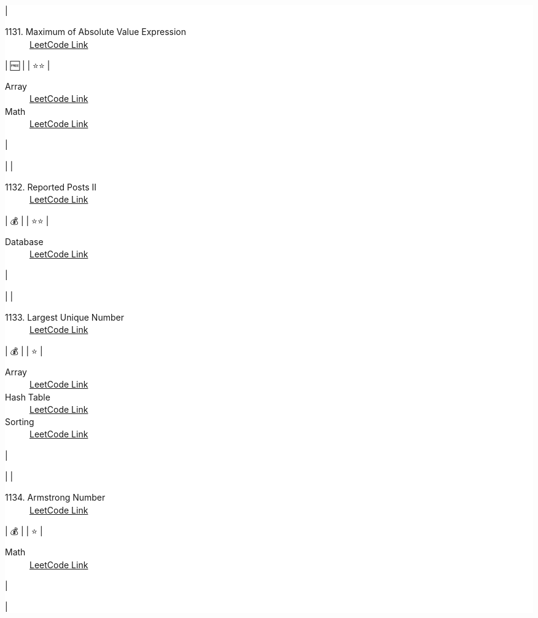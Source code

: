 | <dl><dt>1131. Maximum of Absolute Value Expression</dt><dd>[LeetCode Link](https://leetcode.com/problems/maximum-of-absolute-value-expression)</dd></dl>                                         | 🆓    |        | ⭐️⭐️       | <dl><dt>Array</dt><dd>[LeetCode Link](https://leetcode.com/tag/array)</dd><dt>Math</dt><dd>[LeetCode Link](https://leetcode.com/tag/math)</dd></dl>                                                                                                                                                                                                                                                                                                                                                                                             | <dl></dl>                                                                                                                                                                                                                                                                                                                                                                                                                                                                                                                                                                                                                                                                                                              |
| <dl><dt>1132. Reported Posts II</dt><dd>[LeetCode Link](https://leetcode.com/problems/reported-posts-ii)</dd></dl>                                                                               | 💰    |        | ⭐️⭐️       | <dl><dt>Database</dt><dd>[LeetCode Link](https://leetcode.com/tag/database)</dd></dl>                                                                                                                                                                                                                                                                                                                                                                                                                                                           | <dl></dl>                                                                                                                                                                                                                                                                                                                                                                                                                                                                                                                                                                                                                                                                                                              |
| <dl><dt>1133. Largest Unique Number</dt><dd>[LeetCode Link](https://leetcode.com/problems/largest-unique-number)</dd></dl>                                                                       | 💰    |        | ⭐️         | <dl><dt>Array</dt><dd>[LeetCode Link](https://leetcode.com/tag/array)</dd><dt>Hash Table</dt><dd>[LeetCode Link](https://leetcode.com/tag/hash-table)</dd><dt>Sorting</dt><dd>[LeetCode Link](https://leetcode.com/tag/sorting)</dd></dl>                                                                                                                                                                                                                                                                                                       | <dl></dl>                                                                                                                                                                                                                                                                                                                                                                                                                                                                                                                                                                                                                                                                                                              |
| <dl><dt>1134. Armstrong Number</dt><dd>[LeetCode Link](https://leetcode.com/problems/armstrong-number)</dd></dl>                                                                                 | 💰    |        | ⭐️         | <dl><dt>Math</dt><dd>[LeetCode Link](https://leetcode.com/tag/math)</dd></dl>                                                                                                                                                                                                                                                                                                                                                                                                                                                                   | <dl></dl>                                                                                                                                                                                                                                                                                                                                                                                                                                                                                                                                                                                                                                                                                                              |